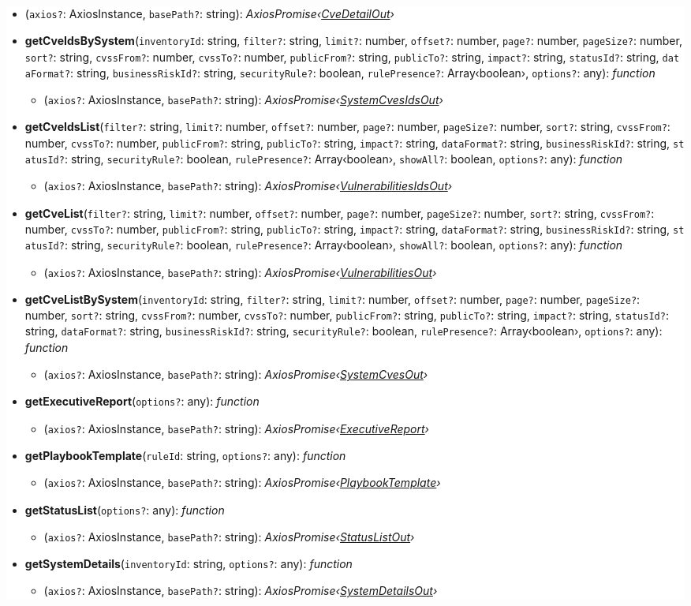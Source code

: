   * (`axios?`: AxiosInstance, `basePath?`: string): *AxiosPromise‹[CveDetailOut](interfaces/cvedetailout.md)›*

* **getCveIdsBySystem**(`inventoryId`: string, `filter?`: string, `limit?`: number, `offset?`: number, `page?`: number, `pageSize?`: number, `sort?`: string, `cvssFrom?`: number, `cvssTo?`: number, `publicFrom?`: string, `publicTo?`: string, `impact?`: string, `statusId?`: string, `dataFormat?`: string, `businessRiskId?`: string, `securityRule?`: boolean, `rulePresence?`: Array‹boolean›, `options?`: any): *function*

  * (`axios?`: AxiosInstance, `basePath?`: string): *AxiosPromise‹[SystemCvesIdsOut](interfaces/systemcvesidsout.md)›*

* **getCveIdsList**(`filter?`: string, `limit?`: number, `offset?`: number, `page?`: number, `pageSize?`: number, `sort?`: string, `cvssFrom?`: number, `cvssTo?`: number, `publicFrom?`: string, `publicTo?`: string, `impact?`: string, `dataFormat?`: string, `businessRiskId?`: string, `statusId?`: string, `securityRule?`: boolean, `rulePresence?`: Array‹boolean›, `showAll?`: boolean, `options?`: any): *function*

  * (`axios?`: AxiosInstance, `basePath?`: string): *AxiosPromise‹[VulnerabilitiesIdsOut](interfaces/vulnerabilitiesidsout.md)›*

* **getCveList**(`filter?`: string, `limit?`: number, `offset?`: number, `page?`: number, `pageSize?`: number, `sort?`: string, `cvssFrom?`: number, `cvssTo?`: number, `publicFrom?`: string, `publicTo?`: string, `impact?`: string, `dataFormat?`: string, `businessRiskId?`: string, `statusId?`: string, `securityRule?`: boolean, `rulePresence?`: Array‹boolean›, `showAll?`: boolean, `options?`: any): *function*

  * (`axios?`: AxiosInstance, `basePath?`: string): *AxiosPromise‹[VulnerabilitiesOut](interfaces/vulnerabilitiesout.md)›*

* **getCveListBySystem**(`inventoryId`: string, `filter?`: string, `limit?`: number, `offset?`: number, `page?`: number, `pageSize?`: number, `sort?`: string, `cvssFrom?`: number, `cvssTo?`: number, `publicFrom?`: string, `publicTo?`: string, `impact?`: string, `statusId?`: string, `dataFormat?`: string, `businessRiskId?`: string, `securityRule?`: boolean, `rulePresence?`: Array‹boolean›, `options?`: any): *function*

  * (`axios?`: AxiosInstance, `basePath?`: string): *AxiosPromise‹[SystemCvesOut](interfaces/systemcvesout.md)›*

* **getExecutiveReport**(`options?`: any): *function*

  * (`axios?`: AxiosInstance, `basePath?`: string): *AxiosPromise‹[ExecutiveReport](interfaces/executivereport.md)›*

* **getPlaybookTemplate**(`ruleId`: string, `options?`: any): *function*

  * (`axios?`: AxiosInstance, `basePath?`: string): *AxiosPromise‹[PlaybookTemplate](interfaces/playbooktemplate.md)›*

* **getStatusList**(`options?`: any): *function*

  * (`axios?`: AxiosInstance, `basePath?`: string): *AxiosPromise‹[StatusListOut](interfaces/statuslistout.md)›*

* **getSystemDetails**(`inventoryId`: string, `options?`: any): *function*

  * (`axios?`: AxiosInstance, `basePath?`: string): *AxiosPromise‹[SystemDetailsOut](interfaces/systemdetailsout.md)›*
